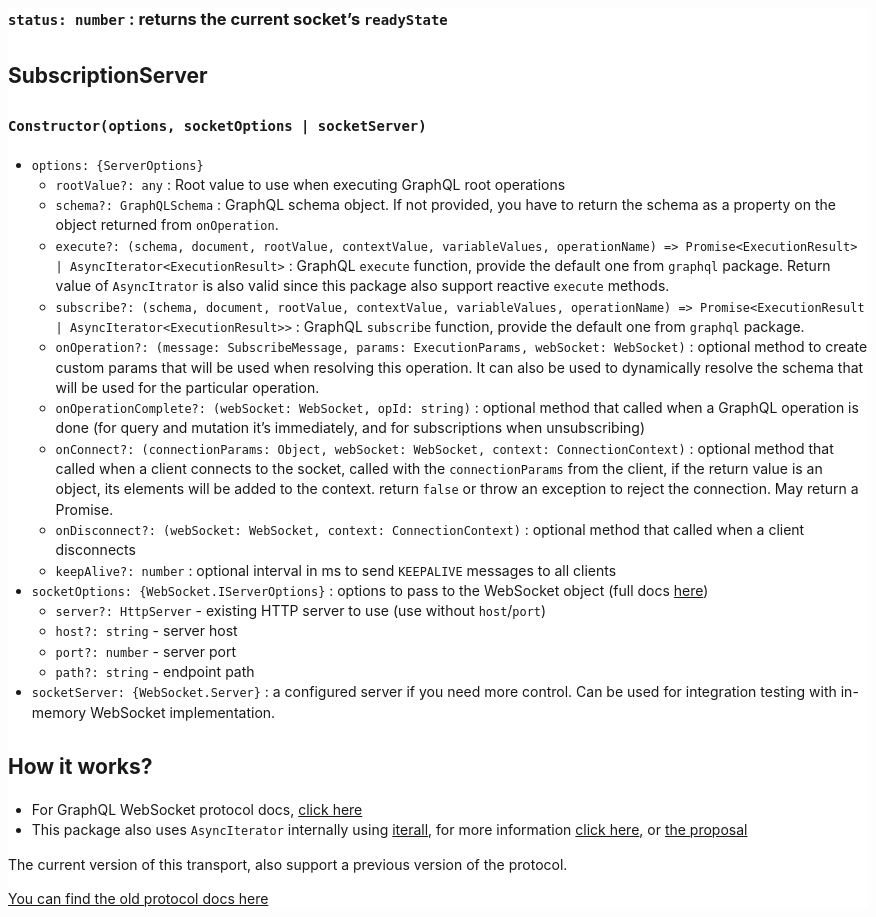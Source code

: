 ### `status: number` : returns the current socket’s `readyState`

SubscriptionServer
------------------

### `Constructor(options, socketOptions | socketServer)`

-   `options: {ServerOptions}`
    -   `rootValue?: any` : Root value to use when executing GraphQL root operations
    -   `schema?: GraphQLSchema` : GraphQL schema object. If not provided, you have to return the schema as a property on the object returned from `onOperation`.
    -   `execute?: (schema, document, rootValue, contextValue, variableValues, operationName) => Promise<ExecutionResult> | AsyncIterator<ExecutionResult>` : GraphQL `execute` function, provide the default one from `graphql` package. Return value of `AsyncItrator` is also valid since this package also support reactive `execute` methods.
    -   `subscribe?: (schema, document, rootValue, contextValue, variableValues, operationName) => Promise<ExecutionResult | AsyncIterator<ExecutionResult>>` : GraphQL `subscribe` function, provide the default one from `graphql` package.
    -   `onOperation?: (message: SubscribeMessage, params: ExecutionParams, webSocket: WebSocket)` : optional method to create custom params that will be used when resolving this operation. It can also be used to dynamically resolve the schema that will be used for the particular operation.
    -   `onOperationComplete?: (webSocket: WebSocket, opId: string)` : optional method that called when a GraphQL operation is done (for query and mutation it’s immediately, and for subscriptions when unsubscribing)
    -   `onConnect?: (connectionParams: Object, webSocket: WebSocket, context: ConnectionContext)` : optional method that called when a client connects to the socket, called with the `connectionParams` from the client, if the return value is an object, its elements will be added to the context. return `false` or throw an exception to reject the connection. May return a Promise.
    -   `onDisconnect?: (webSocket: WebSocket, context: ConnectionContext)` : optional method that called when a client disconnects
    -   `keepAlive?: number` : optional interval in ms to send `KEEPALIVE` messages to all clients
-   `socketOptions: {WebSocket.IServerOptions}` : options to pass to the WebSocket object (full docs [here](https://github.com/websockets/ws/blob/master/doc/ws.md))
    -   `server?: HttpServer` - existing HTTP server to use (use without `host`/`port`)
    -   `host?: string` - server host
    -   `port?: number` - server port
    -   `path?: string` - endpoint path
-   `socketServer: {WebSocket.Server}` : a configured server if you need more control. Can be used for integration testing with in-memory WebSocket implementation.

How it works?
-------------

-   For GraphQL WebSocket protocol docs, [click here](https://github.com/apollographql/subscriptions-transport-ws/blob/master/PROTOCOL.md)
-   This package also uses `AsyncIterator` internally using [iterall](https://github.com/leebyron/iterall), for more information [click here](https://github.com/ReactiveX/IxJS), or [the proposal](https://github.com/tc39/proposal-async-iteration)

The current version of this transport, also support a previous version of the protocol.

[You can find the old protocol docs here](https://github.com/apollographql/subscriptions-transport-ws/blob/cacb8692f3601344a4101d802443d046d73f8b23/README.md#client-server-communication)
